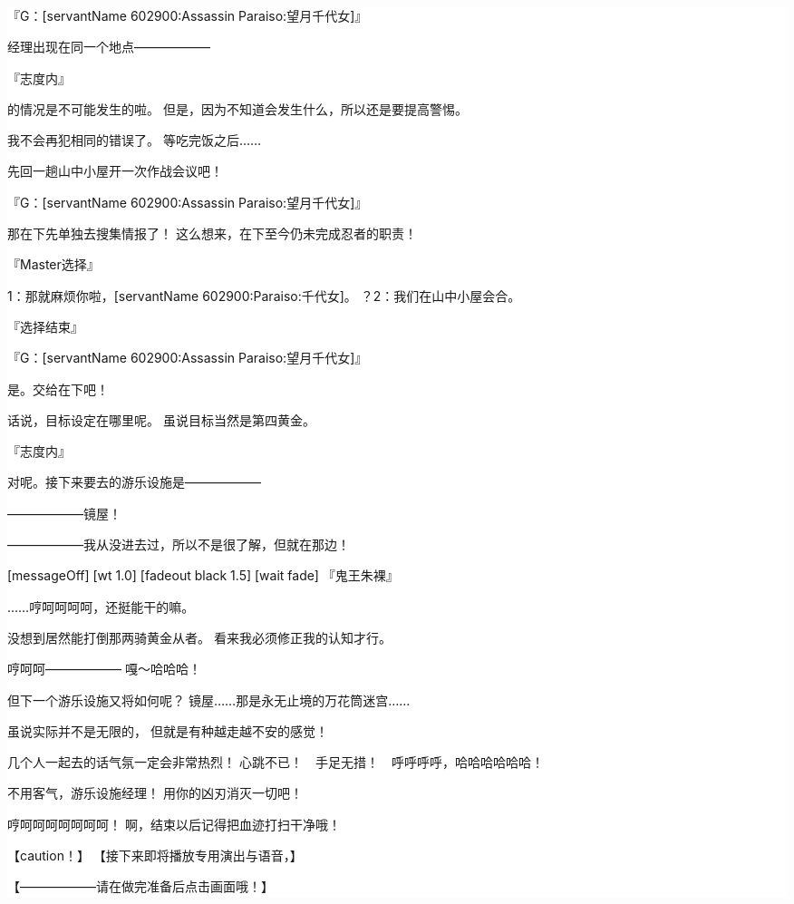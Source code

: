 『G：[servantName 602900:Assassin Paraiso:望月千代女]』

经理出现在同一个地点——————

『志度内』

的情况是不可能发生的啦。
但是，因为不知道会发生什么，所以还是要提高警惕。

我不会再犯相同的错误了。
等吃完饭之后……

先回一趟山中小屋开一次作战会议吧！

『G：[servantName 602900:Assassin Paraiso:望月千代女]』

那在下先单独去搜集情报了！
这么想来，在下至今仍未完成忍者的职责！

『Master选择』

1：那就麻烦你啦，[servantName 602900:Paraiso:千代女]。
？2：我们在山中小屋会合。

『选择结束』

『G：[servantName 602900:Assassin Paraiso:望月千代女]』

是。交给在下吧！

话说，目标设定在哪里呢。
虽说目标当然是第四黄金。

『志度内』

对呢。接下来要去的游乐设施是——————

——————镜屋！

——————我从没进去过，所以不是很了解，但就在那边！

[messageOff]
[wt 1.0]
[fadeout black 1.5]
[wait fade]
『鬼王朱裸』

……哼呵呵呵呵，还挺能干的嘛。

没想到居然能打倒那两骑黄金从者。
看来我必须修正我的认知才行。

哼呵呵——————
嘎～哈哈哈！

但下一个游乐设施又将如何呢？
镜屋……那是永无止境的万花筒迷宫……

虽说实际并不是无限的，
但就是有种越走越不安的感觉！

几个人一起去的话气氛一定会非常热烈！
心跳不已！　手足无措！　呼呼呼呼，哈哈哈哈哈哈！

不用客气，游乐设施经理！
用你的凶刃消灭一切吧！

哼呵呵呵呵呵呵呵！
啊，结束以后记得把血迹打扫干净哦！

【caution！】
【接下来即将播放专用演出与语音，】

【——————请在做完准备后点击画面哦！】


